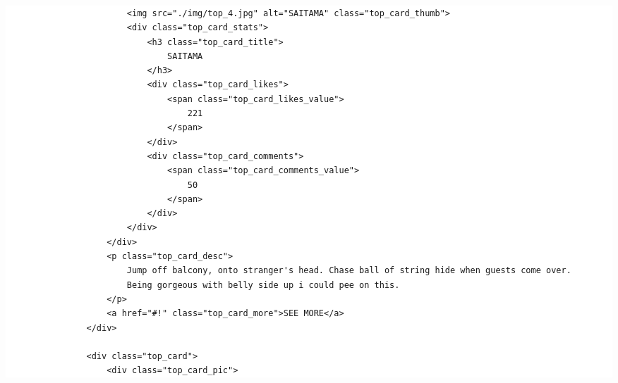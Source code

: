                             <img src="./img/top_4.jpg" alt="SAITAMA" class="top_card_thumb">
                            <div class="top_card_stats">
                                <h3 class="top_card_title">
                                    SAITAMA
                                </h3>
                                <div class="top_card_likes">
                                    <span class="top_card_likes_value">
                                        221
                                    </span>
                                </div>
                                <div class="top_card_comments">
                                    <span class="top_card_comments_value">
                                        50
                                    </span>
                                </div>
                            </div>
                        </div>
                        <p class="top_card_desc">
                            Jump off balcony, onto stranger's head. Chase ball of string hide when guests come over.
                            Being gorgeous with belly side up i could pee on this.
                        </p>
                        <a href="#!" class="top_card_more">SEE MORE</a>
                    </div>

                    <div class="top_card">
                        <div class="top_card_pic">